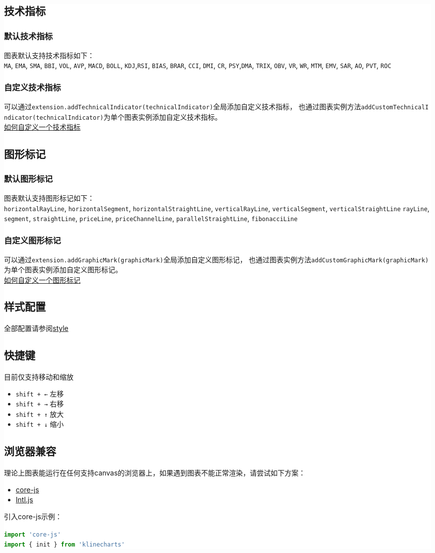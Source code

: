 
## 技术指标
### 默认技术指标
图表默认支持技术指标如下：<br/>
`MA`, `EMA`, `SMA`, `BBI`, `VOL`, `AVP`, `MACD`,
`BOLL`, `KDJ`,`RSI`, `BIAS`, `BRAR`, `CCI`, `DMI`,
`CR`, `PSY`,`DMA`, `TRIX`, `OBV`, `VR`, `WR`, `MTM`,
`EMV`, `SAR`, `AO`, `PVT`, `ROC`

### 自定义技术指标
可以通过`extension.addTechnicalIndicator(technicalIndicator)`全局添加自定义技术指标，
也通过图表实例方法`addCustomTechnicalIndicator(technicalIndicator)`为单个图表实例添加自定义技术指标。<br/>
[如何自定义一个技术指标](custom-technical-indicator.md)


## 图形标记
### 默认图形标记
图表默认支持图形标记如下：<br/>
`horizontalRayLine`, `horizontalSegment`, `horizontalStraightLine`,
`verticalRayLine`, `verticalSegment`, `verticalStraightLine`
`rayLine`, `segment`, `straightLine`, `priceLine`,
`priceChannelLine`, `parallelStraightLine`, `fibonacciLine`

### 自定义图形标记
可以通过`extension.addGraphicMark(graphicMark)`全局添加自定义图形标记，
也通过图表实例方法`addCustomGraphicMark(graphicMark)`为单个图表实例添加自定义图形标记。<br/>
[如何自定义一个图形标记](custom-graphic-mark.md)


## 样式配置
全部配置请参阅[style](../style.md)


## 快捷键
目前仅支持移动和缩放
+ ```shift + ←``` 左移
+ ```shift + →``` 右移
+ ```shift + ↑``` 放大
+ ```shift + ↓``` 缩小

## 浏览器兼容
理论上图表能运行在任何支持canvas的浏览器上，如果遇到图表不能正常渲染，请尝试如下方案：
+ [core-js](https://github.com/zloirock/core-js)
+ [Intl.js](https://github.com/andyearnshaw/Intl.js)

引入core-js示例：
```js
import 'core-js'
import { init } from 'klinecharts'
```
